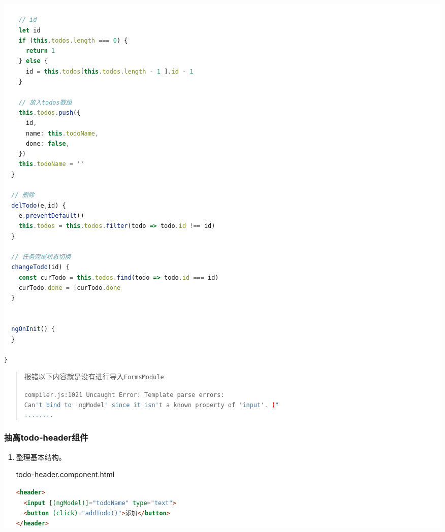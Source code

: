 ```ts

    // id
    let id
    if (this.todos.length === 0) {
      return 1
    } else {
      id = this.todos[this.todos.length - 1 ].id - 1
    }

    // 放入todos数组
    this.todos.push({
      id,
      name: this.todoName,
      done: false,
    })
    this.todoName = ''
  }

  // 删除
  delTodo(e,id) {
    e.preventDefault()
    this.todos = this.todos.filter(todo => todo.id !== id)
  }

  // 任务完成状态切换
  changeTodo(id) {
    const curTodo = this.todos.find(todo => todo.id === id)
    curTodo.done = !curTodo.done
  }

  
  ngOnInit() {
  }

}
```

> 报错以下内容就是没有进行导入`FormsModule`
>
> ```bash
> compiler.js:1021 Uncaught Error: Template parse errors:
> Can't bind to 'ngModel' since it isn't a known property of 'input'. ("
> ........
> ```

### 抽离todo-header组件

1. 整理基本结构。

   todo-header.component.html

   ```html
   <header>
     <input [(ngModel)]="todoName" type="text">
     <button (click)="addTodo()">添加</button>
   </header>
   ```
